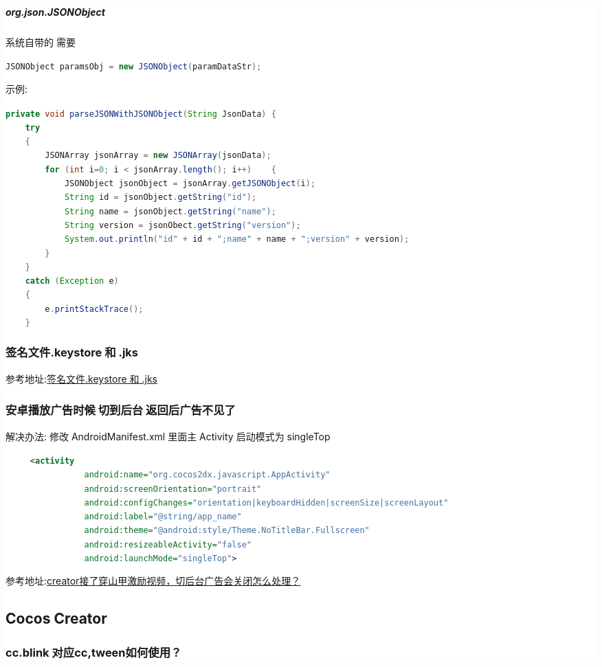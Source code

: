 ##### org.json.JSONObject

系统自带的 需要 

```java
JSONObject paramsObj = new JSONObject(paramDataStr);
```

示例:

```java
private void parseJSONWithJSONObject(String JsonData) {
    try
    {
        JSONArray jsonArray = new JSONArray(jsonData);
        for (int i=0; i < jsonArray.length(); i++)    {
            JSONObject jsonObject = jsonArray.getJSONObject(i);
            String id = jsonObject.getString("id");
            String name = jsonObject.getString("name");
            String version = jsonObect.getString("version");
            System.out.println("id" + id + ";name" + name + ";version" + version);
        }
    }
    catch (Exception e)
    {
        e.printStackTrace();
    }
```

### 签名文件.keystore 和 .jks

参考地址:[签名文件.keystore 和 .jks](https://my.oschina.net/Agnes2017/blog/1824614)

### 安卓播放广告时候 切到后台 返回后广告不见了

解决办法:
修改  AndroidManifest.xml 里面主 Activity 启动模式为 singleTop

```xml
     <activity
                android:name="org.cocos2dx.javascript.AppActivity"
                android:screenOrientation="portrait"
                android:configChanges="orientation|keyboardHidden|screenSize|screenLayout"
                android:label="@string/app_name"
                android:theme="@android:style/Theme.NoTitleBar.Fullscreen"
                android:resizeableActivity="false"
                android:launchMode="singleTop">
```

参考地址:[creator接了穿山甲激励视频，切后台广告会关闭怎么处理？](https://forum.cocos.org/t/creator/92318)

## Cocos Creator 

### cc.blink 对应cc,tween如何使用？
